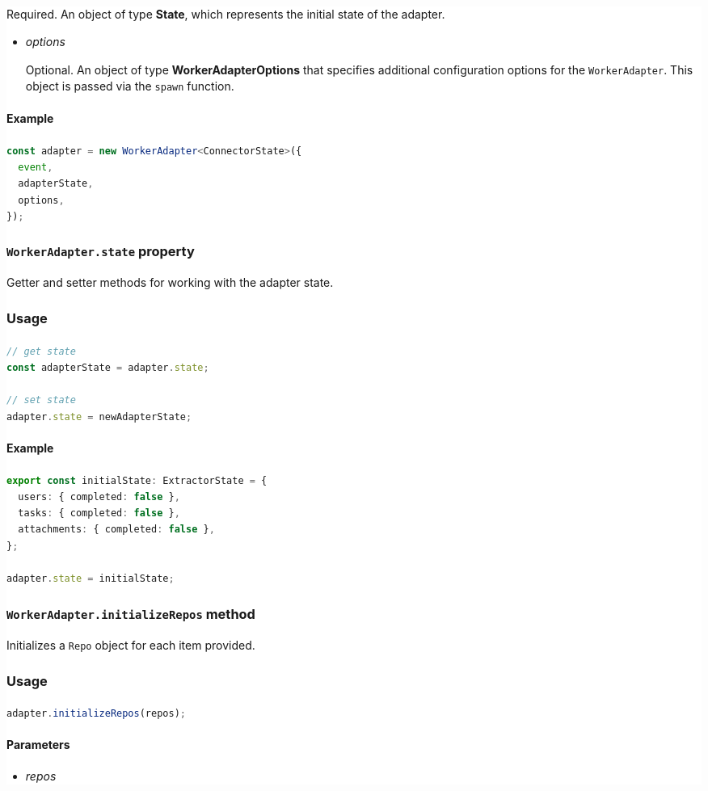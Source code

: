   Required. An object of type __State__, which represents the initial state of the adapter.

* _options_
  
  Optional. An object of type __WorkerAdapterOptions__ that specifies additional configuration options for the `WorkerAdapter`. This object is passed via the `spawn` function.

#### Example

```typescript
const adapter = new WorkerAdapter<ConnectorState>({
  event,
  adapterState,
  options,
});
```

### `WorkerAdapter.state` property

Getter and setter methods for working with the adapter state.

### Usage

```typescript
// get state
const adapterState = adapter.state;

// set state
adapter.state = newAdapterState;
```

#### Example

```typescript
export const initialState: ExtractorState = {
  users: { completed: false },
  tasks: { completed: false },
  attachments: { completed: false },
};

adapter.state = initialState;
```

### `WorkerAdapter.initializeRepos` method

Initializes a `Repo` object for each item provided.

### Usage

```typescript
adapter.initializeRepos(repos);
```

#### Parameters

* _repos_
  